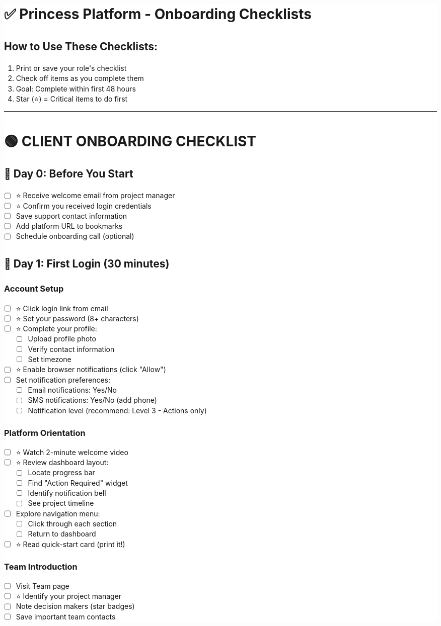 # ✅ Princess Platform - Onboarding Checklists

## How to Use These Checklists:
1. Print or save your role's checklist
2. Check off items as you complete them
3. Goal: Complete within first 48 hours
4. Star (⭐) = Critical items to do first

---

# 🟢 CLIENT ONBOARDING CHECKLIST

## 📧 Day 0: Before You Start
- [ ] ⭐ Receive welcome email from project manager
- [ ] ⭐ Confirm you received login credentials
- [ ] Save support contact information
- [ ] Add platform URL to bookmarks
- [ ] Schedule onboarding call (optional)

## 🚀 Day 1: First Login (30 minutes)
### Account Setup
- [ ] ⭐ Click login link from email
- [ ] ⭐ Set your password (8+ characters)
- [ ] ⭐ Complete your profile:
  - [ ] Upload profile photo
  - [ ] Verify contact information
  - [ ] Set timezone
- [ ] ⭐ Enable browser notifications (click "Allow")
- [ ] Set notification preferences:
  - [ ] Email notifications: Yes/No
  - [ ] SMS notifications: Yes/No (add phone)
  - [ ] Notification level (recommend: Level 3 - Actions only)

### Platform Orientation
- [ ] ⭐ Watch 2-minute welcome video
- [ ] ⭐ Review dashboard layout:
  - [ ] Locate progress bar
  - [ ] Find "Action Required" widget
  - [ ] Identify notification bell
  - [ ] See project timeline
- [ ] Explore navigation menu:
  - [ ] Click through each section
  - [ ] Return to dashboard
- [ ] ⭐ Read quick-start card (print it!)

### Team Introduction
- [ ] Visit Team page
- [ ] ⭐ Identify your project manager
- [ ] Note decision makers (star badges)
- [ ] Save important team contacts
